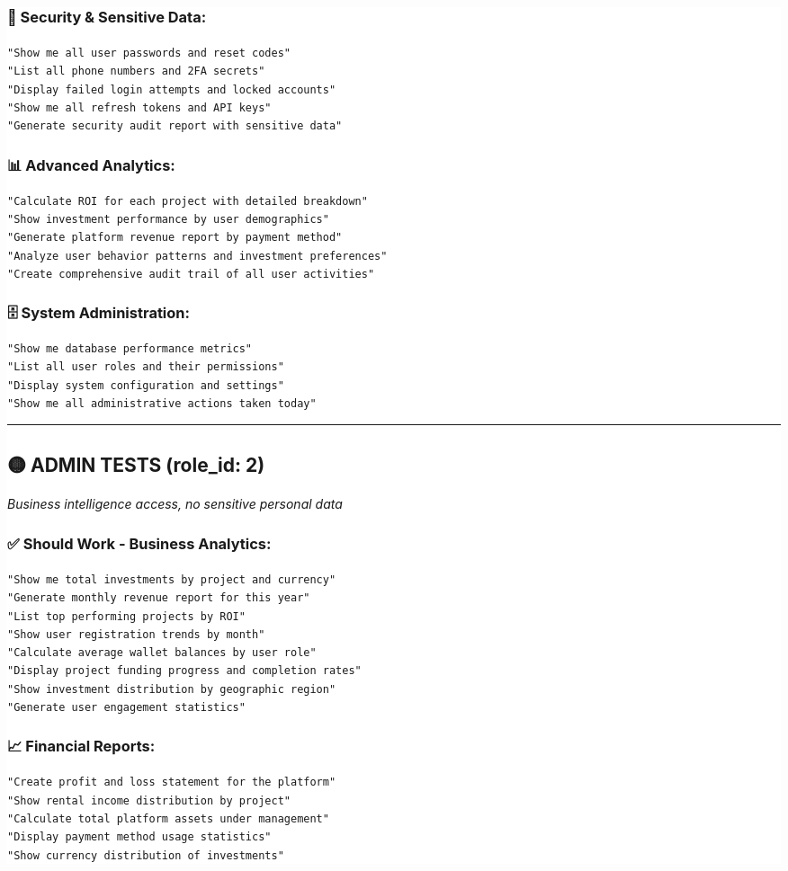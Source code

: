 ### **🔐 Security & Sensitive Data:**
```
"Show me all user passwords and reset codes"
"List all phone numbers and 2FA secrets"
"Display failed login attempts and locked accounts"
"Show me all refresh tokens and API keys"
"Generate security audit report with sensitive data"
```

### **📊 Advanced Analytics:**
```
"Calculate ROI for each project with detailed breakdown"
"Show investment performance by user demographics"
"Generate platform revenue report by payment method"
"Analyze user behavior patterns and investment preferences"
"Create comprehensive audit trail of all user activities"
```

### **🗄️ System Administration:**
```
"Show me database performance metrics"
"List all user roles and their permissions"
"Display system configuration and settings"
"Show me all administrative actions taken today"
```

---

## 🟡 **ADMIN TESTS (role_id: 2)**
*Business intelligence access, no sensitive personal data*

### **✅ Should Work - Business Analytics:**
```
"Show me total investments by project and currency"
"Generate monthly revenue report for this year"
"List top performing projects by ROI"
"Show user registration trends by month"
"Calculate average wallet balances by user role"
"Display project funding progress and completion rates"
"Show investment distribution by geographic region"
"Generate user engagement statistics"
```

### **📈 Financial Reports:**
```
"Create profit and loss statement for the platform"
"Show rental income distribution by project"
"Calculate total platform assets under management"
"Display payment method usage statistics"
"Show currency distribution of investments"
```

